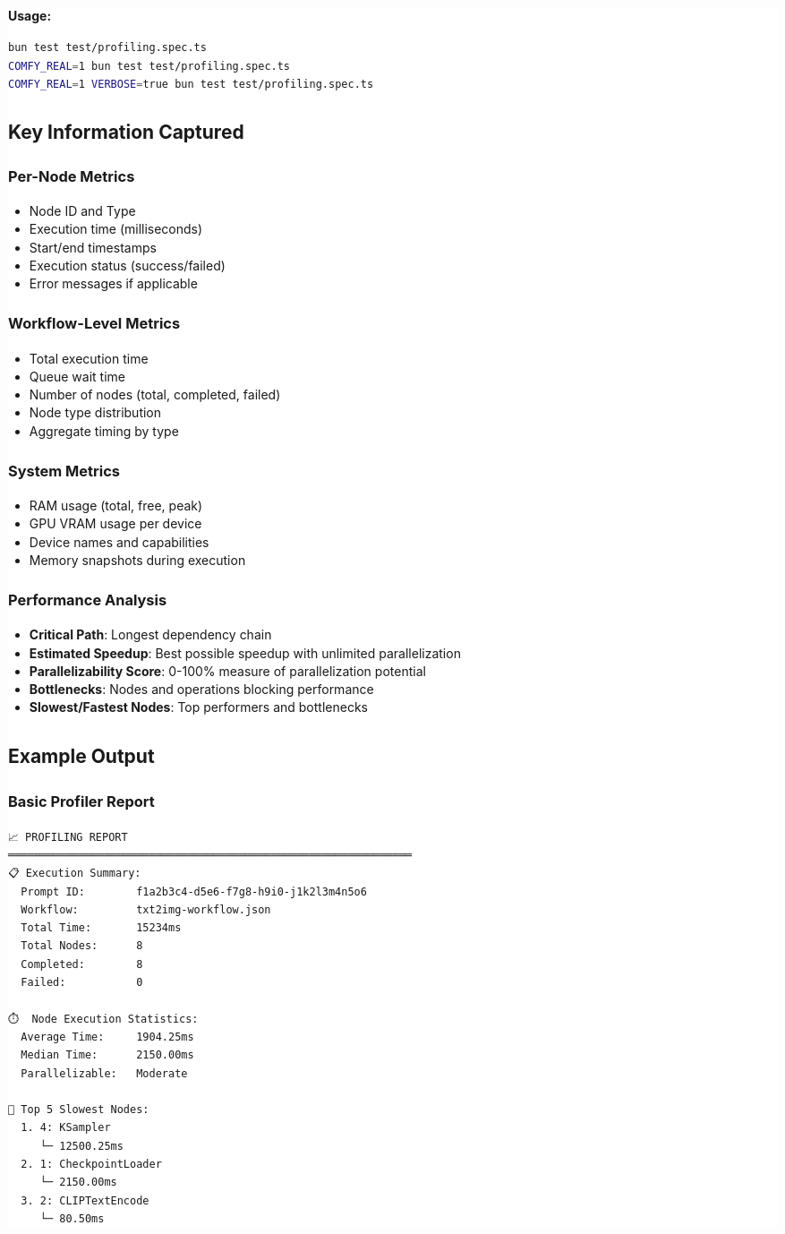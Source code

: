 **Usage:**
```bash
bun test test/profiling.spec.ts
COMFY_REAL=1 bun test test/profiling.spec.ts
COMFY_REAL=1 VERBOSE=true bun test test/profiling.spec.ts
```

## Key Information Captured

### Per-Node Metrics
- Node ID and Type
- Execution time (milliseconds)
- Start/end timestamps
- Execution status (success/failed)
- Error messages if applicable

### Workflow-Level Metrics
- Total execution time
- Queue wait time
- Number of nodes (total, completed, failed)
- Node type distribution
- Aggregate timing by type

### System Metrics
- RAM usage (total, free, peak)
- GPU VRAM usage per device
- Device names and capabilities
- Memory snapshots during execution

### Performance Analysis
- **Critical Path**: Longest dependency chain
- **Estimated Speedup**: Best possible speedup with unlimited parallelization
- **Parallelizability Score**: 0-100% measure of parallelization potential
- **Bottlenecks**: Nodes and operations blocking performance
- **Slowest/Fastest Nodes**: Top performers and bottlenecks

## Example Output

### Basic Profiler Report
```
📈 PROFILING REPORT
═══════════════════════════════════════════════════════════════
📋 Execution Summary:
  Prompt ID:        f1a2b3c4-d5e6-f7g8-h9i0-j1k2l3m4n5o6
  Workflow:         txt2img-workflow.json
  Total Time:       15234ms
  Total Nodes:      8
  Completed:        8
  Failed:           0

⏱️  Node Execution Statistics:
  Average Time:     1904.25ms
  Median Time:      2150.00ms
  Parallelizable:   Moderate

🐌 Top 5 Slowest Nodes:
  1. 4: KSampler
     └─ 12500.25ms
  2. 1: CheckpointLoader
     └─ 2150.00ms
  3. 2: CLIPTextEncode
     └─ 80.50ms
```